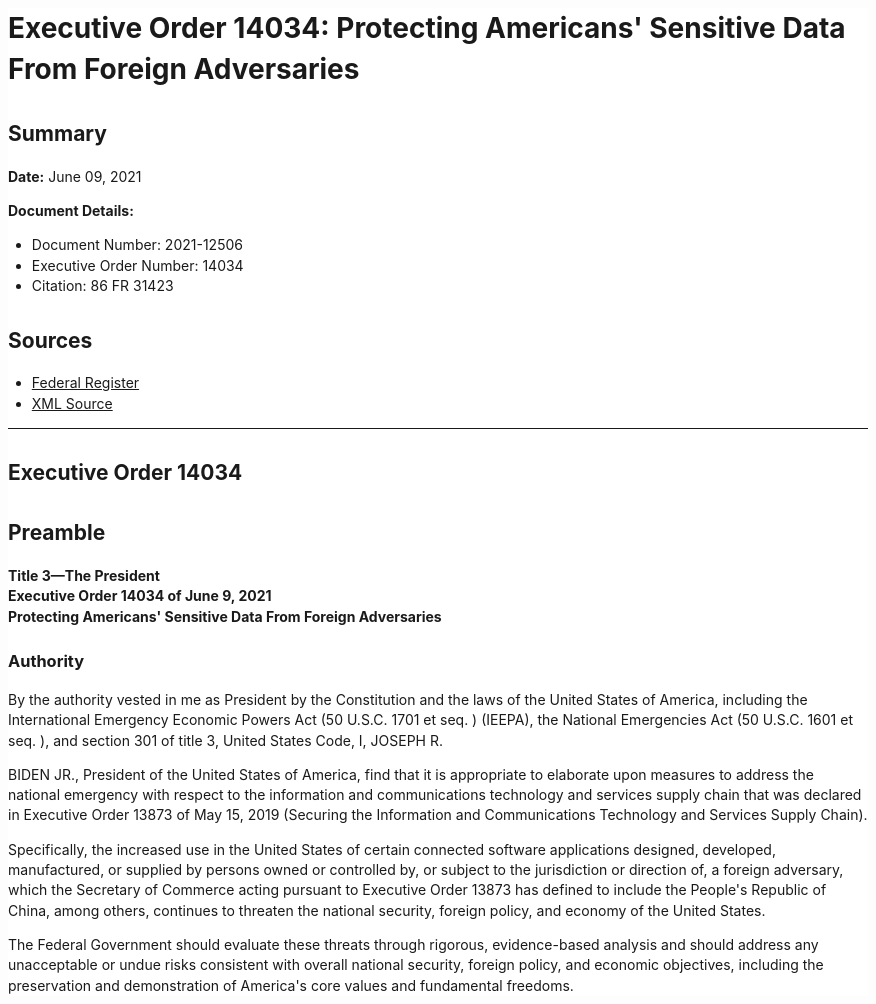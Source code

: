# Executive Order 14034: Protecting Americans' Sensitive Data From Foreign Adversaries

## Summary

**Date:** June 09, 2021

**Document Details:**
- Document Number: 2021-12506
- Executive Order Number: 14034
- Citation: 86 FR 31423

## Sources
- [Federal Register](https://www.federalregister.gov/documents/2021/06/11/2021-12506/protecting-americans-sensitive-data-from-foreign-adversaries)
- [XML Source](https://www.federalregister.gov/documents/full_text/xml/2021/06/11/2021-12506.xml)

---

## Executive Order 14034

## Preamble

**Title 3—The President**  
**Executive Order 14034 of June 9, 2021**  
**Protecting Americans' Sensitive Data From Foreign Adversaries**

### Authority

By the authority vested in me as President by the Constitution and the laws of the United States of America, including the International Emergency Economic Powers Act (50 U.S.C. 1701 
et seq.
) (IEEPA), the National Emergencies Act (50 U.S.C. 1601 
et seq.
), and section 301 of title 3, United States Code,
I, JOSEPH R.

BIDEN JR., President of the United States of America, find that it is appropriate to elaborate upon measures to address the national emergency with respect to the information and communications technology and services supply chain that was declared in Executive Order 13873 of May 15, 2019 (Securing the Information and Communications Technology and Services Supply Chain).

Specifically, the increased use in the United States of certain connected software applications designed, developed, manufactured, or supplied by persons owned or controlled by, or subject to the jurisdiction or direction of, a foreign adversary, which the Secretary of Commerce acting pursuant to Executive Order 13873 has defined to include the People's Republic of China, among others, continues to threaten the national security, foreign policy, and economy of the United States.

The Federal Government should evaluate these threats through rigorous, evidence-based analysis and should address any unacceptable or undue risks consistent with overall national security, foreign policy, and economic objectives, including the preservation and demonstration of America's core values and fundamental freedoms.
